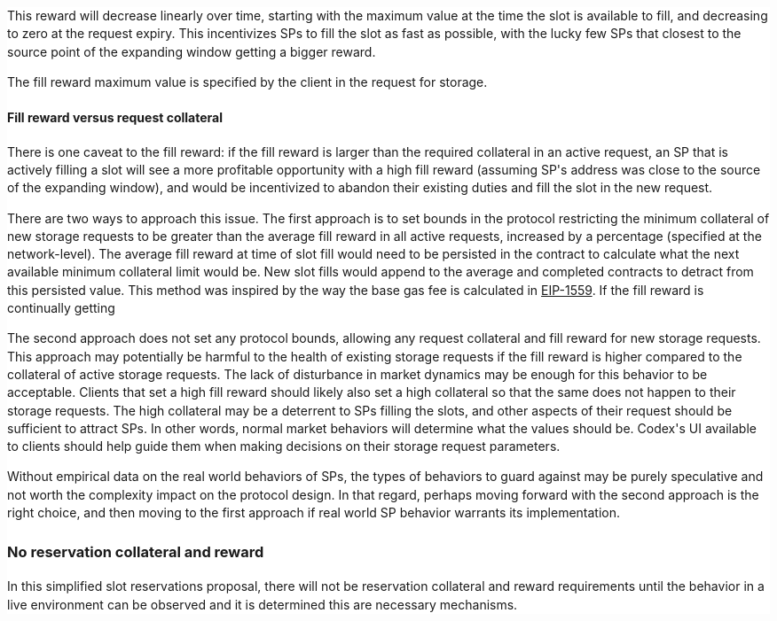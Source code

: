 This reward will decrease linearly over time, starting with the maximum value
at the time the slot is available to fill, and decreasing to zero at the request
expiry. This incentivizes SPs to fill the slot as fast as possible, with
the lucky few SPs that closest to the source point of the expanding window
getting a bigger reward.

The fill reward maximum value is specified by the client in the request for
storage.

#### Fill reward versus request collateral

There is one caveat to the fill reward: if the fill reward is larger than the
required collateral in an active request, an SP that is actively filling a slot
will see a more profitable opportunity with a high fill reward (assuming SP's
address was close to the source of the expanding window), and would be
incentivized to abandon their existing duties and fill the slot in the new
request.

There are two ways to approach this issue. The first approach is to set bounds
in the protocol restricting the minimum collateral of new storage requests to be
greater than the average fill reward in all active requests, increased by a
percentage (specified at the network-level). The average fill reward at time of
slot fill would need to be persisted in the contract to calculate what the next
available minimum collateral limit would be. New slot fills would append to the
average and completed contracts to detract from this persisted value. This
method was inspired by the way the base gas fee is calculated in
[EIP-1559](https://consensys.io/blog/what-is-eip-1559-how-will-it-change-ethereum).
If the fill reward is continually getting

The second approach does not set any protocol bounds, allowing any request
collateral and fill reward for new storage requests. This approach may
potentially be harmful to the health of existing storage requests if the fill
reward is higher compared to the collateral of active storage requests. The lack
of disturbance in market dynamics may be enough for this behavior to be
acceptable. Clients that set a high fill reward should likely also set a high
collateral so that the same does not happen to their storage requests. The high
collateral may be a deterrent to SPs filling the slots, and other aspects of
their request should be sufficient to attract SPs. In other words, normal market
behaviors will determine what the values should be. Codex's UI available to
clients should help guide them when making decisions on their storage request
parameters.

Without empirical data on the real world behaviors of SPs, the types of
behaviors to guard against may be purely speculative and not worth the
complexity impact on the protocol design. In that regard, perhaps moving forward
with the second approach is the right choice, and then moving to the first
approach if real world SP behavior warrants its implementation.

### No reservation collateral and reward

In this simplified slot reservations proposal, there will not be reservation
collateral and reward requirements until the behavior in a live environment can
be observed and it is determined this are necessary mechanisms.
